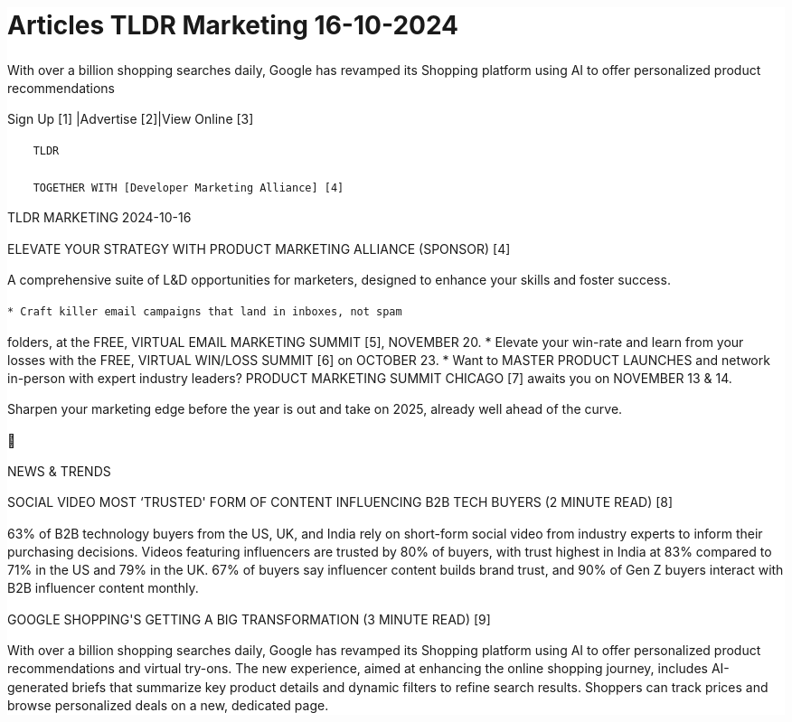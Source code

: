 # Articles TLDR Marketing 16-10-2024

With over a billion shopping searches daily, Google has revamped its
Shopping platform using AI to offer personalized product
recommendations ‌ ‌ ‌ ‌ ‌ ‌ ‌ ‌ ‌ ‌ ‌ ‌ ‌ ‌ ‌ ‌ ‌ ‌ ‌ ‌ ‌ ‌ ‌ ‌ ‌ ‌  ‌ ‌ ‌ ‌ ‌ ‌ ‌ ‌ ‌ ‌ ‌ ‌ ‌ ‌ ‌ ‌ ‌ ‌ ‌ ‌ ‌ ‌ ‌ ‌ ‌ ‌ 


 Sign Up [1] |Advertise [2]|View Online [3] 

		TLDR

		TOGETHER WITH [Developer Marketing Alliance] [4]

TLDR MARKETING 2024-10-16

 ELEVATE YOUR STRATEGY WITH PRODUCT MARKETING ALLIANCE (SPONSOR) [4] 

 A comprehensive suite of L&D opportunities for marketers, designed to
enhance your skills and foster success.

	* Craft killer email campaigns that land in inboxes, not spam
folders, at the FREE, VIRTUAL EMAIL MARKETING SUMMIT [5], NOVEMBER 20.
 	* Elevate your win-rate and learn from your losses with the FREE,
VIRTUAL WIN/LOSS SUMMIT [6] on OCTOBER 23.
 	* Want to MASTER PRODUCT LAUNCHES and network in-person with expert
industry leaders? PRODUCT MARKETING SUMMIT CHICAGO [7] awaits you on
NOVEMBER 13 & 14.

Sharpen your marketing edge before the year is out and take on 2025,
already well ahead of the curve.

📱 

NEWS & TRENDS

 SOCIAL VIDEO MOST ‘TRUSTED' FORM OF CONTENT INFLUENCING B2B TECH
BUYERS (2 MINUTE READ) [8] 

 63% of B2B technology buyers from the US, UK, and India rely on
short-form social video from industry experts to inform their
purchasing decisions. Videos featuring influencers are trusted by 80%
of buyers, with trust highest in India at 83% compared to 71% in the
US and 79% in the UK. 67% of buyers say influencer content builds
brand trust, and 90% of Gen Z buyers interact with B2B influencer
content monthly. 

 GOOGLE SHOPPING'S GETTING A BIG TRANSFORMATION (3 MINUTE READ) [9] 

 With over a billion shopping searches daily, Google has revamped its
Shopping platform using AI to offer personalized product
recommendations and virtual try-ons. The new experience, aimed at
enhancing the online shopping journey, includes AI-generated briefs
that summarize key product details and dynamic filters to refine
search results. Shoppers can track prices and browse personalized
deals on a new, dedicated page. 
